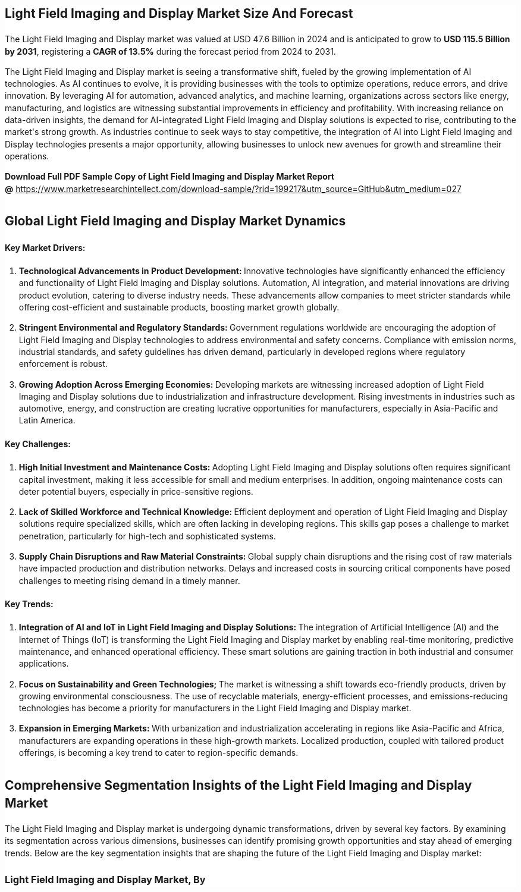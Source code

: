 <h2>Light Field Imaging and Display Market Size And Forecast</h2><p>The Light Field Imaging and Display market was valued at USD 47.6 Billion in 2024 and is anticipated to grow to <strong>USD 115.5 Billion by 2031</strong>, registering a <strong>CAGR of 13.5%</strong> during the forecast period from 2024 to 2031.</p><p>The Light Field Imaging and Display market is seeing a transformative shift, fueled by the growing implementation of AI technologies. As AI continues to evolve, it is providing businesses with the tools to optimize operations, reduce errors, and drive innovation. By leveraging AI for automation, advanced analytics, and machine learning, organizations across sectors like energy, manufacturing, and logistics are witnessing substantial improvements in efficiency and profitability. With increasing reliance on data-driven insights, the demand for AI-integrated Light Field Imaging and Display solutions is expected to rise, contributing to the market's strong growth. As industries continue to seek ways to stay competitive, the integration of AI into Light Field Imaging and Display technologies presents a major opportunity, allowing businesses to unlock new avenues for growth and streamline their operations.</p><p><strong>Download Full PDF Sample Copy of Light Field Imaging and Display Market Report @</strong>&nbsp;<a href="https://www.marketresearchintellect.com/download-sample/?rid=199217&amp;utm_source=GitHub&amp;utm_medium=027">https://www.marketresearchintellect.com/download-sample/?rid=199217&amp;utm_source=GitHub&amp;utm_medium=027</a></p><h2>Global Light Field Imaging and Display Market Dynamics</h2><h4><strong>Key Market Drivers:</strong></h4><ol><li><p><strong>Technological Advancements in Product Development:&nbsp;</strong>Innovative technologies have significantly enhanced the efficiency and functionality of Light Field Imaging and Display solutions. Automation, AI integration, and material innovations are driving product evolution, catering to diverse industry needs. These advancements allow companies to meet stricter standards while offering cost-efficient and sustainable products, boosting market growth globally.</p></li><li><p><strong>Stringent Environmental and Regulatory Standards:&nbsp;</strong>Government regulations worldwide are encouraging the adoption of Light Field Imaging and Display technologies to address environmental and safety concerns. Compliance with emission norms, industrial standards, and safety guidelines has driven demand, particularly in developed regions where regulatory enforcement is robust.</p></li><li><p><strong>Growing Adoption Across Emerging Economies:&nbsp;</strong>Developing markets are witnessing increased adoption of Light Field Imaging and Display solutions due to industrialization and infrastructure development. Rising investments in industries such as automotive, energy, and construction are creating lucrative opportunities for manufacturers, especially in Asia-Pacific and Latin America.</p></li></ol><h4><strong>Key Challenges:</strong></h4><ol><li><p><strong>High Initial Investment and Maintenance Costs:&nbsp;</strong>Adopting Light Field Imaging and Display solutions often requires significant capital investment, making it less accessible for small and medium enterprises. In addition, ongoing maintenance costs can deter potential buyers, especially in price-sensitive regions.</p></li><li><p><strong>Lack of Skilled Workforce and Technical Knowledge:&nbsp;</strong>Efficient deployment and operation of Light Field Imaging and Display solutions require specialized skills, which are often lacking in developing regions. This skills gap poses a challenge to market penetration, particularly for high-tech and sophisticated systems.</p></li><li><p><strong>Supply Chain Disruptions and Raw Material Constraints:&nbsp;</strong>Global supply chain disruptions and the rising cost of raw materials have impacted production and distribution networks. Delays and increased costs in sourcing critical components have posed challenges to meeting rising demand in a timely manner.</p></li></ol><h4><strong>Key Trends:</strong></h4><ol><li><p><strong>Integration of AI and IoT in Light Field Imaging and Display Solutions:&nbsp;</strong>The integration of Artificial Intelligence (AI) and the Internet of Things (IoT) is transforming the Light Field Imaging and Display market by enabling real-time monitoring, predictive maintenance, and enhanced operational efficiency. These smart solutions are gaining traction in both industrial and consumer applications.</p></li><li><p><strong>Focus on Sustainability and Green Technologies;&nbsp;</strong>The market is witnessing a shift towards eco-friendly products, driven by growing environmental consciousness. The use of recyclable materials, energy-efficient processes, and emissions-reducing technologies has become a priority for manufacturers in the Light Field Imaging and Display market.</p></li><li><p><strong>Expansion in Emerging Markets:&nbsp;</strong>With urbanization and industrialization accelerating in regions like Asia-Pacific and Africa, manufacturers are expanding operations in these high-growth markets. Localized production, coupled with tailored product offerings, is becoming a key trend to cater to region-specific demands.</p></li></ol><div class="article-main__content" data-test-id="publishing-text-block"><h2>Comprehensive Segmentation Insights of the Light Field Imaging and Display Market</h2><p>The Light Field Imaging and Display market is undergoing dynamic transformations, driven by several key factors. By examining its segmentation across various dimensions, businesses can identify promising growth opportunities and stay ahead of emerging trends. Below are the key segmentation insights that are shaping the future of the Light Field Imaging and Display market:</p><h3><strong>Light Field Imaging and Display Market, By